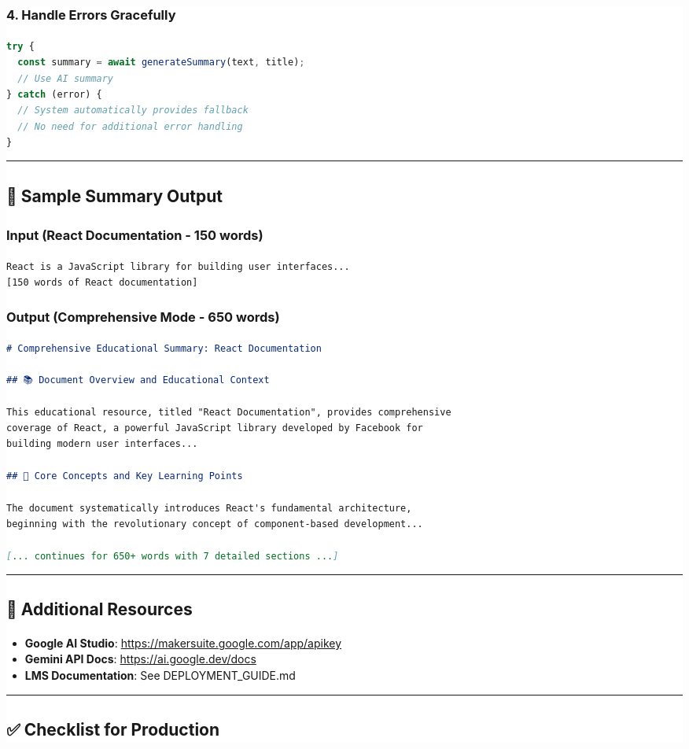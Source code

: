 ### 4. Handle Errors Gracefully

```javascript
try {
  const summary = await generateSummary(text, title);
  // Use AI summary
} catch (error) {
  // System automatically provides fallback
  // No need for additional error handling
}
```

---

## 📝 Sample Summary Output

### Input (React Documentation - 150 words)

```
React is a JavaScript library for building user interfaces...
[150 words of React documentation]
```

### Output (Comprehensive Mode - 650 words)

```markdown
# Comprehensive Educational Summary: React Documentation

## 📚 Document Overview and Educational Context

This educational resource, titled "React Documentation", provides comprehensive
coverage of React, a powerful JavaScript library developed by Facebook for
building modern user interfaces...

## 🎯 Core Concepts and Key Learning Points

The document systematically introduces React's fundamental architecture,
beginning with the revolutionary concept of component-based development...

[... continues for 650+ words with 7 detailed sections ...]
```

---

## 🔗 Additional Resources

- **Google AI Studio**: https://makersuite.google.com/app/apikey
- **Gemini API Docs**: https://ai.google.dev/docs
- **LMS Documentation**: See DEPLOYMENT_GUIDE.md

---

## ✅ Checklist for Production
